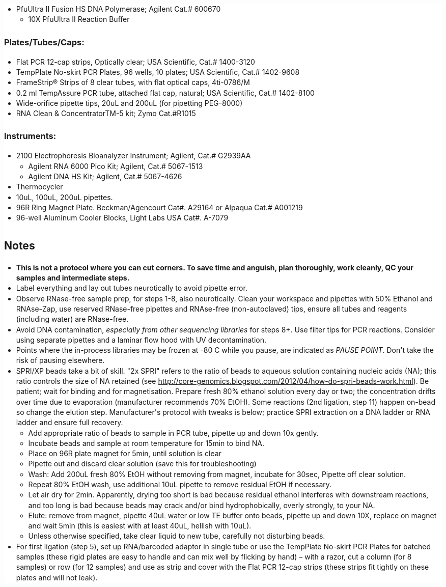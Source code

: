 - PfuUltra II Fusion HS DNA Polymerase; Agilent Cat.# 600670
	 - 10X PfuUltra II Reaction Buffer 


### Plates/Tubes/Caps:

- Flat PCR 12-cap strips, Optically clear; USA Scientific, Cat.# 1400-3120
- TempPlate No-skirt PCR Plates, 96 wells, 10 plates; USA Scientific, Cat.# 1402-9608
- FrameStrip® Strips of 8 clear tubes, with flat optical caps, 4ti-0786/M 
- 0.2 ml TempAssure PCR tube, attached flat cap, natural; USA Scientific, Cat.# 1402-8100
- Wide-orifice pipette tips, 20uL and 200uL (for pipetting PEG-8000)
- RNA Clean & ConcentratorTM-5 kit; Zymo Cat.#R1015


### Instruments:

- 2100 Electrophoresis Bioanalyzer Instrument; Agilent, Cat.# G2939AA
    - Agilent RNA 6000 Pico Kit; Agilent, Cat.# 5067-1513
    - Agilent DNA HS Kit; Agilent, Cat.# 5067-4626
- Thermocycler
- 10uL, 100uL, 200uL pipettes.
- 96R Ring Magnet Plate. Beckman/Agencourt Cat#. A29164 or Alpaqua Cat.# A001219
- 96-well Aluminum Cooler Blocks, Light Labs USA Cat#. A-7079


## Notes

- **This is not a protocol where you can cut corners. To save time and anguish, plan thoroughly, work cleanly, QC your samples and intermediate steps.**
- Label everything and lay out tubes neurotically to avoid pipette error.
- Observe RNase-free sample prep, for steps 1-8, also neurotically. Clean your workspace and pipettes with 50% Ethanol and RNAse-Zap, use reserved RNase-free pipettes and RNAse-free (non-autoclaved) tips, ensure all tubes and reagents (including water) are RNase-free. 
- Avoid DNA contamination, _especially from other sequencing libraries_ for steps 8+. Use filter tips for PCR reactions. Consider using separate pipettes and a laminar flow hood with UV decontamination. 
- Points where the in-process libraries may be frozen at -80 C while you pause, are indicated as _PAUSE POINT_. Don't take the risk of pausing elsewhere.
- SPRI/XP beads take a bit of skill. "2x SPRI" refers to the ratio of beads to aqueous solution containing nucleic acids (NA); this ratio controls the size of NA retained (see http://core-genomics.blogspot.com/2012/04/how-do-spri-beads-work.html). Be patient; wait for binding and for magnetisation. Prepare fresh 80% ethanol solution every day or two; the concentration drifts over time due to evaporation (manufacturer recommends 70% EtOH). Some reactions (2nd ligation, step 11) happen on-bead so change the elution step. Manufacturer's protocol with tweaks is below; practice SPRI extraction on a DNA ladder or RNA ladder and ensure full recovery.
	- Add appropriate ratio of beads to sample in PCR tube, pipette up and down 10x gently.
	- Incubate beads and sample at room temperature  for 15min to bind NA.
	- Place on 96R plate magnet for 5min, until solution is clear
	- Pipette out and discard clear solution (save this for troubleshooting)
	- Wash: Add 200uL fresh 80% EtOH without removing from magnet, incubate for 30sec, Pipette off clear solution.
	- Repeat 80% EtOH wash, use additional 10uL pipette to remove residual EtOH if necessary.
	- Let air dry for 2min. Apparently, drying too short is bad because residual ethanol interferes with downstream reactions, and too long is bad because beads may crack and/or bind hydrophobically, overly strongly, to your NA.
	- Elute: remove from magnet, pipette 40uL water or low TE buffer onto beads, pipette up and down 10X, replace on magnet and wait 5min (this is easiest with at least 40uL, hellish with 10uL).
	- Unless otherwise specified, take clear liquid to new tube, carefully not disturbing beads. 
- For first ligation (step 5), set up RNA/barcoded adaptor in single tube or use the TempPlate No-skirt PCR Plates for batched samples (these rigid plates are easy to handle and can mix well by flicking by hand) – with a razor, cut a column (for 8 samples) or row (for 12 samples) and use as strip and cover with the Flat PCR 12-cap strips (these strips fit tightly on these plates and will not leak).